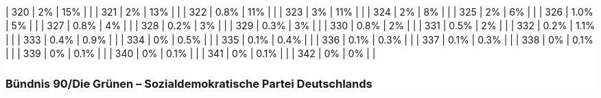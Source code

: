 | 320 | 2% | 15% |  |
| 321 | 2% | 13% |  |
| 322 | 0.8% | 11% |  |
| 323 | 3% | 11% |  |
| 324 | 2% | 8% |  |
| 325 | 2% | 6% |  |
| 326 | 1.0% | 5% |  |
| 327 | 0.8% | 4% |  |
| 328 | 0.2% | 3% |  |
| 329 | 0.3% | 3% |  |
| 330 | 0.8% | 2% |  |
| 331 | 0.5% | 2% |  |
| 332 | 0.2% | 1.1% |  |
| 333 | 0.4% | 0.9% |  |
| 334 | 0% | 0.5% |  |
| 335 | 0.1% | 0.4% |  |
| 336 | 0.1% | 0.3% |  |
| 337 | 0.1% | 0.3% |  |
| 338 | 0% | 0.1% |  |
| 339 | 0% | 0.1% |  |
| 340 | 0% | 0.1% |  |
| 341 | 0% | 0.1% |  |
| 342 | 0% | 0% |  |

### Bündnis 90/Die Grünen – Sozialdemokratische Partei Deutschlands
